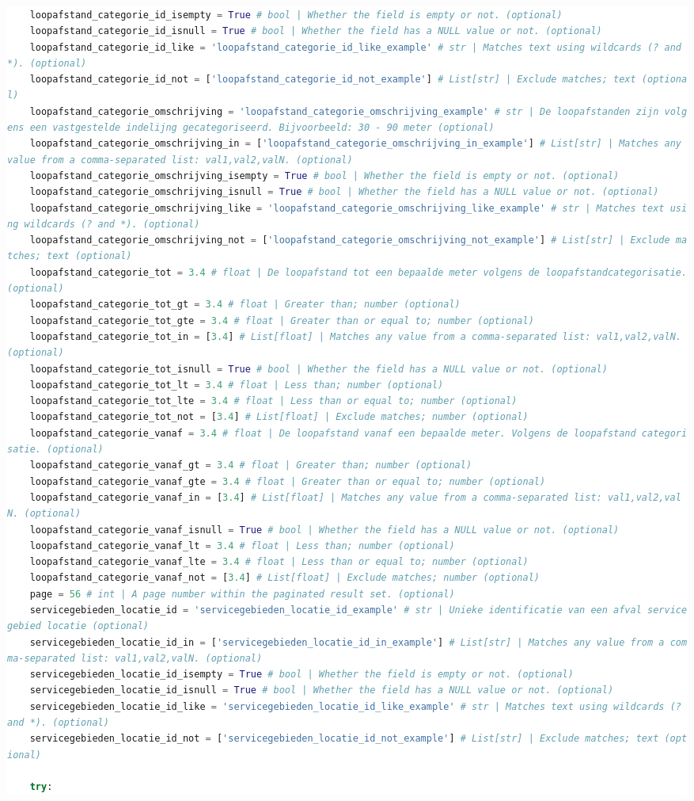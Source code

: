 ```python
    loopafstand_categorie_id_isempty = True # bool | Whether the field is empty or not. (optional)
    loopafstand_categorie_id_isnull = True # bool | Whether the field has a NULL value or not. (optional)
    loopafstand_categorie_id_like = 'loopafstand_categorie_id_like_example' # str | Matches text using wildcards (? and *). (optional)
    loopafstand_categorie_id_not = ['loopafstand_categorie_id_not_example'] # List[str] | Exclude matches; text (optional)
    loopafstand_categorie_omschrijving = 'loopafstand_categorie_omschrijving_example' # str | De loopafstanden zijn volgens een vastgestelde indelijng gecategoriseerd. Bijvoorbeeld: 30 - 90 meter (optional)
    loopafstand_categorie_omschrijving_in = ['loopafstand_categorie_omschrijving_in_example'] # List[str] | Matches any value from a comma-separated list: val1,val2,valN. (optional)
    loopafstand_categorie_omschrijving_isempty = True # bool | Whether the field is empty or not. (optional)
    loopafstand_categorie_omschrijving_isnull = True # bool | Whether the field has a NULL value or not. (optional)
    loopafstand_categorie_omschrijving_like = 'loopafstand_categorie_omschrijving_like_example' # str | Matches text using wildcards (? and *). (optional)
    loopafstand_categorie_omschrijving_not = ['loopafstand_categorie_omschrijving_not_example'] # List[str] | Exclude matches; text (optional)
    loopafstand_categorie_tot = 3.4 # float | De loopafstand tot een bepaalde meter volgens de loopafstandcategorisatie. (optional)
    loopafstand_categorie_tot_gt = 3.4 # float | Greater than; number (optional)
    loopafstand_categorie_tot_gte = 3.4 # float | Greater than or equal to; number (optional)
    loopafstand_categorie_tot_in = [3.4] # List[float] | Matches any value from a comma-separated list: val1,val2,valN. (optional)
    loopafstand_categorie_tot_isnull = True # bool | Whether the field has a NULL value or not. (optional)
    loopafstand_categorie_tot_lt = 3.4 # float | Less than; number (optional)
    loopafstand_categorie_tot_lte = 3.4 # float | Less than or equal to; number (optional)
    loopafstand_categorie_tot_not = [3.4] # List[float] | Exclude matches; number (optional)
    loopafstand_categorie_vanaf = 3.4 # float | De loopafstand vanaf een bepaalde meter. Volgens de loopafstand categorisatie. (optional)
    loopafstand_categorie_vanaf_gt = 3.4 # float | Greater than; number (optional)
    loopafstand_categorie_vanaf_gte = 3.4 # float | Greater than or equal to; number (optional)
    loopafstand_categorie_vanaf_in = [3.4] # List[float] | Matches any value from a comma-separated list: val1,val2,valN. (optional)
    loopafstand_categorie_vanaf_isnull = True # bool | Whether the field has a NULL value or not. (optional)
    loopafstand_categorie_vanaf_lt = 3.4 # float | Less than; number (optional)
    loopafstand_categorie_vanaf_lte = 3.4 # float | Less than or equal to; number (optional)
    loopafstand_categorie_vanaf_not = [3.4] # List[float] | Exclude matches; number (optional)
    page = 56 # int | A page number within the paginated result set. (optional)
    servicegebieden_locatie_id = 'servicegebieden_locatie_id_example' # str | Unieke identificatie van een afval servicegebied locatie (optional)
    servicegebieden_locatie_id_in = ['servicegebieden_locatie_id_in_example'] # List[str] | Matches any value from a comma-separated list: val1,val2,valN. (optional)
    servicegebieden_locatie_id_isempty = True # bool | Whether the field is empty or not. (optional)
    servicegebieden_locatie_id_isnull = True # bool | Whether the field has a NULL value or not. (optional)
    servicegebieden_locatie_id_like = 'servicegebieden_locatie_id_like_example' # str | Matches text using wildcards (? and *). (optional)
    servicegebieden_locatie_id_not = ['servicegebieden_locatie_id_not_example'] # List[str] | Exclude matches; text (optional)

    try:
```
